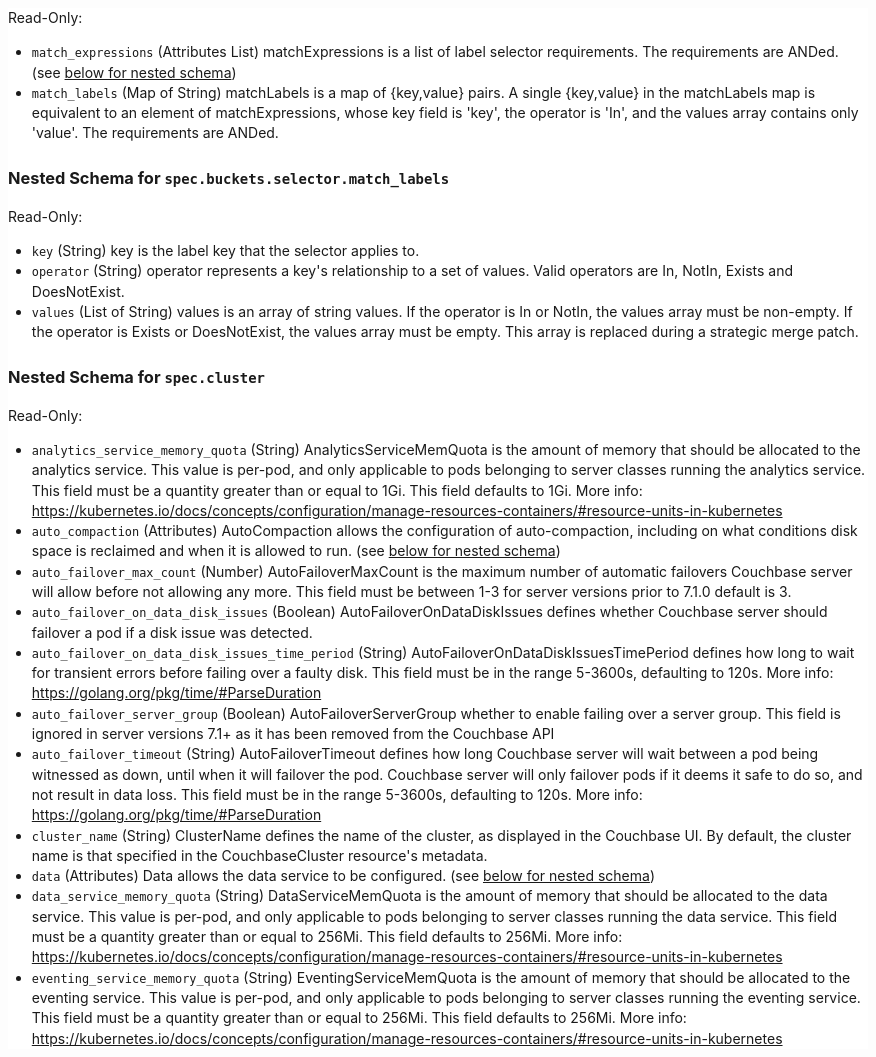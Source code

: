 Read-Only:

- `match_expressions` (Attributes List) matchExpressions is a list of label selector requirements. The requirements are ANDed. (see [below for nested schema](#nestedatt--spec--buckets--selector--match_expressions))
- `match_labels` (Map of String) matchLabels is a map of {key,value} pairs. A single {key,value} in the matchLabels map is equivalent to an element of matchExpressions, whose key field is 'key', the operator is 'In', and the values array contains only 'value'. The requirements are ANDed.

<a id="nestedatt--spec--buckets--selector--match_expressions"></a>
### Nested Schema for `spec.buckets.selector.match_labels`

Read-Only:

- `key` (String) key is the label key that the selector applies to.
- `operator` (String) operator represents a key's relationship to a set of values. Valid operators are In, NotIn, Exists and DoesNotExist.
- `values` (List of String) values is an array of string values. If the operator is In or NotIn, the values array must be non-empty. If the operator is Exists or DoesNotExist, the values array must be empty. This array is replaced during a strategic merge patch.




<a id="nestedatt--spec--cluster"></a>
### Nested Schema for `spec.cluster`

Read-Only:

- `analytics_service_memory_quota` (String) AnalyticsServiceMemQuota is the amount of memory that should be allocated to the analytics service. This value is per-pod, and only applicable to pods belonging to server classes running the analytics service.  This field must be a quantity greater than or equal to 1Gi.  This field defaults to 1Gi.  More info: https://kubernetes.io/docs/concepts/configuration/manage-resources-containers/#resource-units-in-kubernetes
- `auto_compaction` (Attributes) AutoCompaction allows the configuration of auto-compaction, including on what conditions disk space is reclaimed and when it is allowed to run. (see [below for nested schema](#nestedatt--spec--cluster--auto_compaction))
- `auto_failover_max_count` (Number) AutoFailoverMaxCount is the maximum number of automatic failovers Couchbase server will allow before not allowing any more.  This field must be between 1-3 for server versions prior to 7.1.0 default is 3.
- `auto_failover_on_data_disk_issues` (Boolean) AutoFailoverOnDataDiskIssues defines whether Couchbase server should failover a pod if a disk issue was detected.
- `auto_failover_on_data_disk_issues_time_period` (String) AutoFailoverOnDataDiskIssuesTimePeriod defines how long to wait for transient errors before failing over a faulty disk.  This field must be in the range 5-3600s, defaulting to 120s.  More info:  https://golang.org/pkg/time/#ParseDuration
- `auto_failover_server_group` (Boolean) AutoFailoverServerGroup whether to enable failing over a server group. This field is ignored in server versions 7.1+ as it has been removed from the Couchbase API
- `auto_failover_timeout` (String) AutoFailoverTimeout defines how long Couchbase server will wait between a pod being witnessed as down, until when it will failover the pod.  Couchbase server will only failover pods if it deems it safe to do so, and not result in data loss.  This field must be in the range 5-3600s, defaulting to 120s. More info:  https://golang.org/pkg/time/#ParseDuration
- `cluster_name` (String) ClusterName defines the name of the cluster, as displayed in the Couchbase UI. By default, the cluster name is that specified in the CouchbaseCluster resource's metadata.
- `data` (Attributes) Data allows the data service to be configured. (see [below for nested schema](#nestedatt--spec--cluster--data))
- `data_service_memory_quota` (String) DataServiceMemQuota is the amount of memory that should be allocated to the data service. This value is per-pod, and only applicable to pods belonging to server classes running the data service.  This field must be a quantity greater than or equal to 256Mi.  This field defaults to 256Mi.  More info: https://kubernetes.io/docs/concepts/configuration/manage-resources-containers/#resource-units-in-kubernetes
- `eventing_service_memory_quota` (String) EventingServiceMemQuota is the amount of memory that should be allocated to the eventing service. This value is per-pod, and only applicable to pods belonging to server classes running the eventing service.  This field must be a quantity greater than or equal to 256Mi.  This field defaults to 256Mi.  More info: https://kubernetes.io/docs/concepts/configuration/manage-resources-containers/#resource-units-in-kubernetes